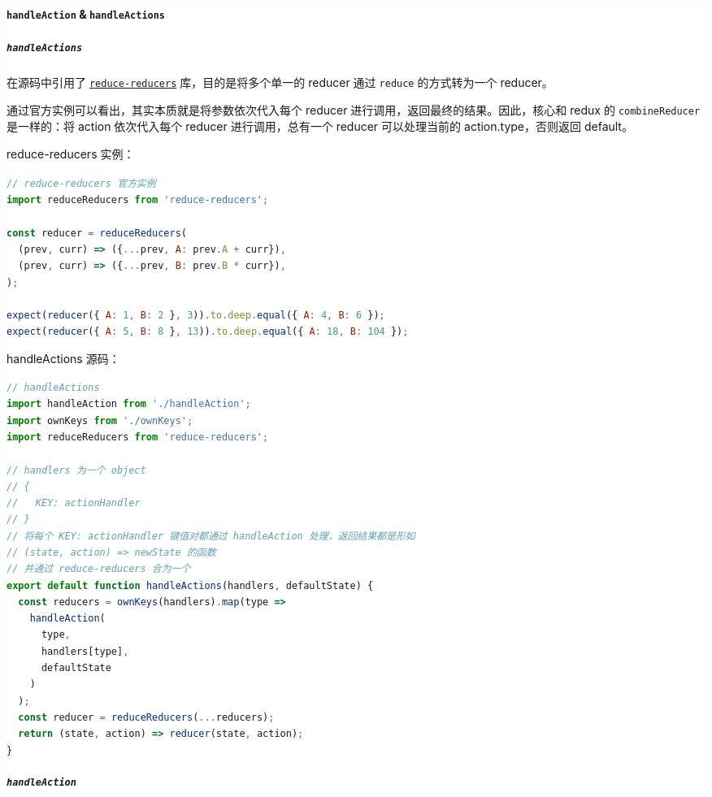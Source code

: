 #### `handleAction` & `handleActions`

##### `handleActions`

在源码中引用了 [`reduce-reducers`](https://github.com/acdlite/reduce-reducers) 库，目的是将多个单一的 reducer 通过 `reduce` 的方式转为一个 reducer。

通过官方实例可以看出，其实本质就是将参数依次代入每个 reducer 进行调用，返回最终的结果。因此，核心和 redux 的 `combineReducer` 是一样的：将 action 依次代入每个 reducer 进行调用，总有一个 reducer 可以处理当前的 action.type，否则返回 default。

reduce-reducers 实例：

```javascript
// reduce-reducers 官方实例
import reduceReducers from 'reduce-reducers';

const reducer = reduceReducers(
  (prev, curr) => ({...prev, A: prev.A + curr}),
  (prev, curr) => ({...prev, B: prev.B * curr}),
);

expect(reducer({ A: 1, B: 2 }, 3)).to.deep.equal({ A: 4, B: 6 });
expect(reducer({ A: 5, B: 8 }, 13)).to.deep.equal({ A: 18, B: 104 });
```

handleActions 源码：

```javascript
// handleActions
import handleAction from './handleAction';
import ownKeys from './ownKeys';
import reduceReducers from 'reduce-reducers';

// handlers 为一个 object
// {
//	 KEY: actionHandler
// }
// 将每个 KEY: actionHandler 键值对都通过 handleAction 处理，返回结果都是形如
// (state, action) => newState 的函数
// 并通过 reduce-reducers 合为一个
export default function handleActions(handlers, defaultState) {
  const reducers = ownKeys(handlers).map(type =>
    handleAction(
      type,
      handlers[type],
      defaultState
    )
  );
  const reducer = reduceReducers(...reducers);
  return (state, action) => reducer(state, action);
}
```

##### `handleAction`
